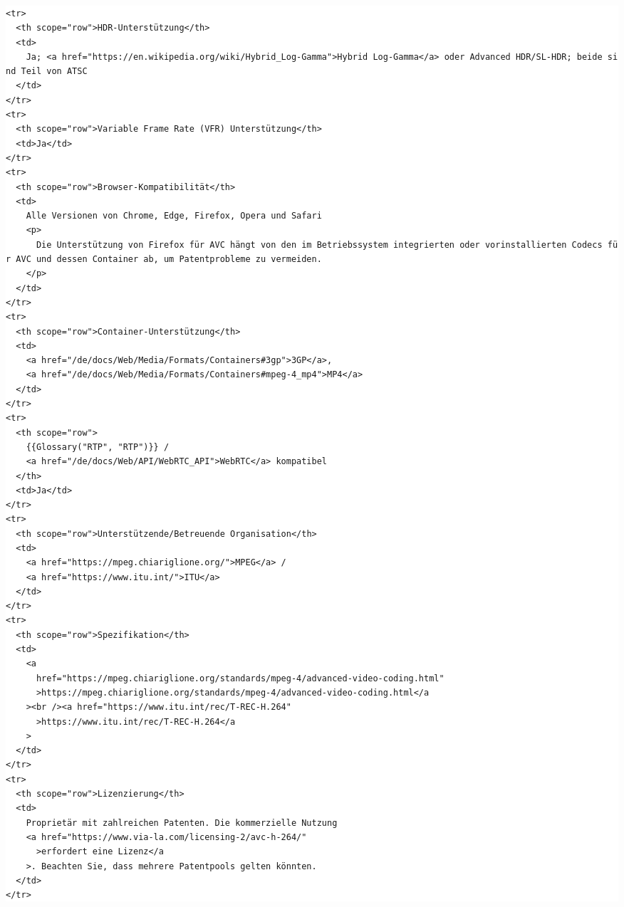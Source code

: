     <tr>
      <th scope="row">HDR-Unterstützung</th>
      <td>
        Ja; <a href="https://en.wikipedia.org/wiki/Hybrid_Log-Gamma">Hybrid Log-Gamma</a> oder Advanced HDR/SL-HDR; beide sind Teil von ATSC
      </td>
    </tr>
    <tr>
      <th scope="row">Variable Frame Rate (VFR) Unterstützung</th>
      <td>Ja</td>
    </tr>
    <tr>
      <th scope="row">Browser-Kompatibilität</th>
      <td>
        Alle Versionen von Chrome, Edge, Firefox, Opera und Safari
        <p>
          Die Unterstützung von Firefox für AVC hängt von den im Betriebssystem integrierten oder vorinstallierten Codecs für AVC und dessen Container ab, um Patentprobleme zu vermeiden.
        </p>
      </td>
    </tr>
    <tr>
      <th scope="row">Container-Unterstützung</th>
      <td>
        <a href="/de/docs/Web/Media/Formats/Containers#3gp">3GP</a>,
        <a href="/de/docs/Web/Media/Formats/Containers#mpeg-4_mp4">MP4</a>
      </td>
    </tr>
    <tr>
      <th scope="row">
        {{Glossary("RTP", "RTP")}} /
        <a href="/de/docs/Web/API/WebRTC_API">WebRTC</a> kompatibel
      </th>
      <td>Ja</td>
    </tr>
    <tr>
      <th scope="row">Unterstützende/Betreuende Organisation</th>
      <td>
        <a href="https://mpeg.chiariglione.org/">MPEG</a> /
        <a href="https://www.itu.int/">ITU</a>
      </td>
    </tr>
    <tr>
      <th scope="row">Spezifikation</th>
      <td>
        <a
          href="https://mpeg.chiariglione.org/standards/mpeg-4/advanced-video-coding.html"
          >https://mpeg.chiariglione.org/standards/mpeg-4/advanced-video-coding.html</a
        ><br /><a href="https://www.itu.int/rec/T-REC-H.264"
          >https://www.itu.int/rec/T-REC-H.264</a
        >
      </td>
    </tr>
    <tr>
      <th scope="row">Lizenzierung</th>
      <td>
        Proprietär mit zahlreichen Patenten. Die kommerzielle Nutzung
        <a href="https://www.via-la.com/licensing-2/avc-h-264/"
          >erfordert eine Lizenz</a
        >. Beachten Sie, dass mehrere Patentpools gelten könnten.
      </td>
    </tr>
  </tbody>
</table>